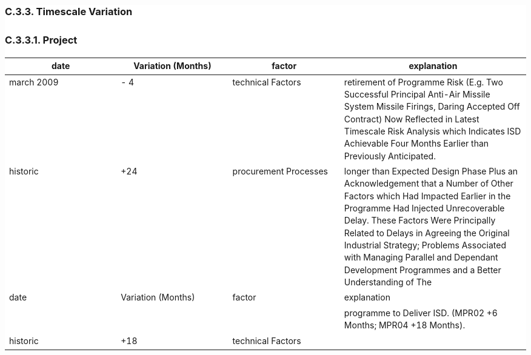 ### C.3.3. Timescale Variation

### C.3.3.1. Project

<table>
<colgroup>
<col Style="Width: 21%" />
<col Style="Width: 21%" />
<col Style="Width: 21%" />
<col Style="Width: 35%" />
</Colgroup>
<thead>
<tr>
<th>date</Th>
<th>
Variation (Months)
</Th>
<th>factor</Th>
<th>explanation</Th>
</Tr>
</Thead>
<tbody>
<tr>
<td>march 2009</Td>
<td>- 4</Td>
<td>technical Factors</Td>
<td>retirement of Programme Risk (E.g. Two Successful Principal Anti-Air Missile System Missile Firings, Daring Accepted Off Contract) Now Reflected in Latest Timescale Risk Analysis which Indicates ISD Achievable Four Months Earlier than Previously Anticipated.</Td>
</Tr>
<tr>
<td>historic</Td>
<td>+24</Td>
<td>procurement Processes</Td>
<td>longer than Expected Design Phase Plus an Acknowledgement that a Number of Other Factors which Had Impacted Earlier in the Programme Had Injected Unrecoverable Delay. These Factors Were Principally Related to Delays in Agreeing the Original Industrial Strategy; Problems Associated with Managing Parallel and Dependant Development Programmes and a Better Understanding of The</Td>
</Tr>
<tr>
<td>date</Td>
<td>
Variation (Months)
</Td>
<td>factor</Td>
<td>explanation</Td>
</Tr>
<tr>
<td></Td>
<td></Td>
<td></Td>
<td>programme to Deliver ISD. (MPR02 +6 Months; MPR04 +18 Months).</Td>
</Tr>
<tr>
<td>historic</Td>
<td>+18</Td>
<td>technical Factors</Td>